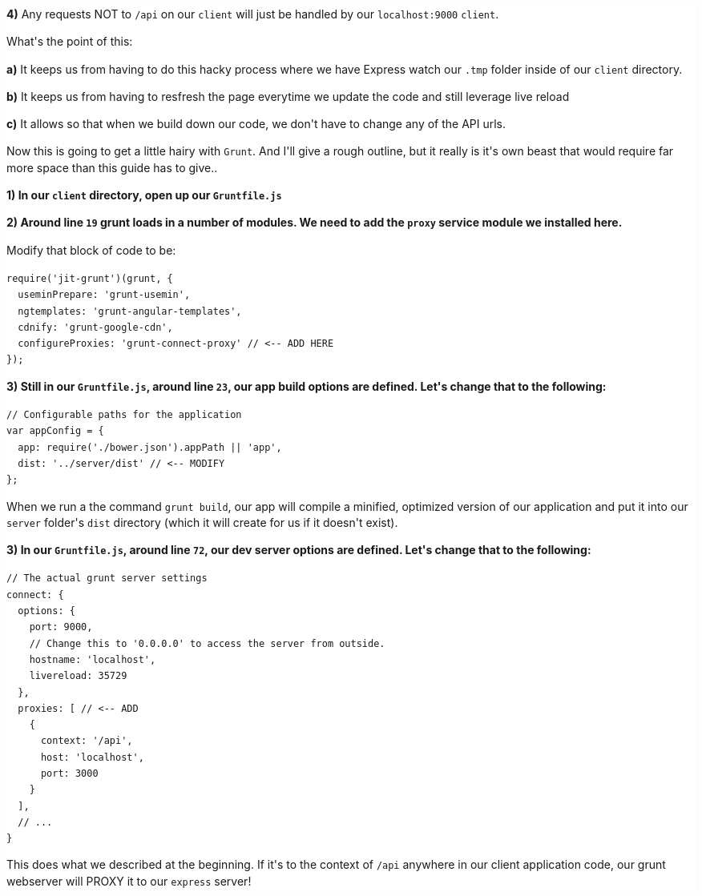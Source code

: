 **4)** Any requests NOT to `/api` on our `client` will just be handled by our `localhost:9000` `client`.

What's the point of this:

**a)** It keeps us from having to do this hacky process where we have Express watch our `.tmp` folder inside of our `client` directory.

**b)** It keeps us from having to resfresh the page everytime we update the code and still leverage live reload

**c)** It allows so that when we build down our code, we don't have to change any of the API urls.

Now this is going to get a little hairy with `Grunt`. And I'll give a rough outline, but it really is it's own beast that would require far more space than this guide has to give..

**1) In our `client` directory, open up our `Gruntfile.js`**

**2) Around line `19` grunt loads in a number of modules. We need to add the `proxy` service module we installed here.**

Modify that block of code to be:
```
require('jit-grunt')(grunt, {  
  useminPrepare: 'grunt-usemin',
  ngtemplates: 'grunt-angular-templates',
  cdnify: 'grunt-google-cdn',
  configureProxies: 'grunt-connect-proxy' // <-- ADD HERE
});
```
**3) Still in our `Gruntfile.js`, around line `23`, our app build options are defined. Let's change that to the following:**
```
// Configurable paths for the application
var appConfig = {  
  app: require('./bower.json').appPath || 'app',
  dist: '../server/dist' // <-- MODIFY
};
```
When we run a the command `grunt build`, our app will compile a minified, optimized version of our application and put it into our `server` folder's `dist` directory (which it will create for us if it doesn't exist).

**3) In our `Gruntfile.js`, around line `72`, our dev server options are defined. Let's change that to the following:**
```
// The actual grunt server settings
connect: {  
  options: {
    port: 9000,
    // Change this to '0.0.0.0' to access the server from outside.
    hostname: 'localhost',
    livereload: 35729
  },
  proxies: [ // <-- ADD
    {
      context: '/api',
      host: 'localhost',
      port: 3000
    }
  ],
  // ...
}
```
This does what we described at the beginning. If it's to the context of `/api` anywhere in our client application code, our grunt webserver will PROXY it to our `express` server!
